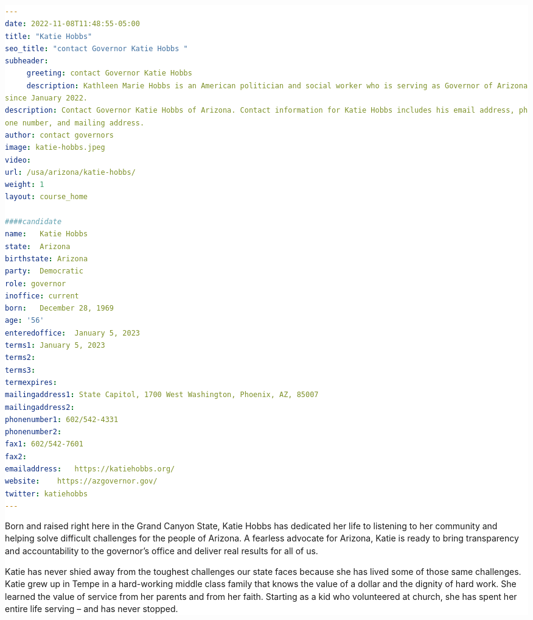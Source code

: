 ```yaml
---
date: 2022-11-08T11:48:55-05:00
title: "Katie Hobbs"
seo_title: "contact Governor Katie Hobbs "
subheader:
     greeting: contact Governor Katie Hobbs 
     description: Kathleen Marie Hobbs is an American politician and social worker who is serving as Governor of Arizona since January 2022.
description: Contact Governor Katie Hobbs of Arizona. Contact information for Katie Hobbs includes his email address, phone number, and mailing address.
author: contact governors
image: katie-hobbs.jpeg
video:
url: /usa/arizona/katie-hobbs/
weight: 1
layout: course_home

####candidate
name:	Katie Hobbs
state:	Arizona
birthstate: Arizona
party:	Democratic
role: governor
inoffice: current
born:	December 28, 1969 
age: '56'
enteredoffice:	January 5, 2023
terms1: January 5, 2023
terms2: 
terms3: 
termexpires:	
mailingaddress1: State Capitol, 1700 West Washington, Phoenix, AZ, 85007
mailingaddress2:		
phonenumber1: 602/542-4331
phonenumber2:	
fax1: 602/542-7601
fax2: 
emailaddress:	https://katiehobbs.org/
website:	https://azgovernor.gov/
twitter: katiehobbs
---
```

Born and raised right here in the Grand Canyon State, Katie Hobbs has dedicated her life to listening to her community and helping solve difficult challenges for the people of Arizona. A fearless advocate for Arizona, Katie is ready to bring transparency and accountability to the governor’s office and deliver real results for all of us.

Katie has never shied away from the toughest challenges our state faces because she has lived some of those same challenges. Katie grew up in Tempe in a hard-working middle class family that knows the value of a dollar and the dignity of hard work. She learned the value of service from her parents and from her faith. Starting as a kid who volunteered at church, she has spent her entire life serving – and has never stopped.
